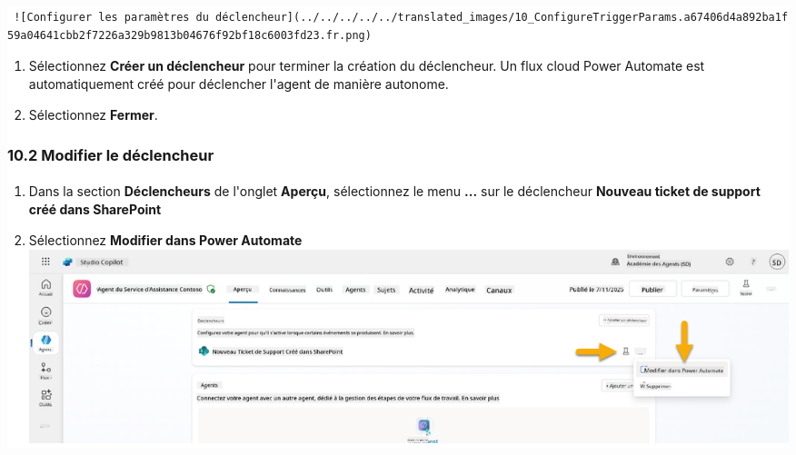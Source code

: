      ![Configurer les paramètres du déclencheur](../../../../../translated_images/10_ConfigureTriggerParams.a67406d4a892ba1f59a04641cbb2f7226a329b9813b04676f92bf18c6003fd23.fr.png)

1. Sélectionnez **Créer un déclencheur** pour terminer la création du déclencheur. Un flux cloud Power Automate est automatiquement créé pour déclencher l'agent de manière autonome.

1. Sélectionnez **Fermer**.

### 10.2 Modifier le déclencheur

1. Dans la section **Déclencheurs** de l'onglet **Aperçu**, sélectionnez le menu **...** sur le déclencheur **Nouveau ticket de support créé dans SharePoint**

1. Sélectionnez **Modifier dans Power Automate**  
   ![Modifier le déclencheur dans Power Automate](../../../../../translated_images/10_EditTriggerInPowerAutomate.d99effb8145d40bd4d655021e0a34abf59ba23ff5e94bcae07e7e6711a52eff0.fr.png)

